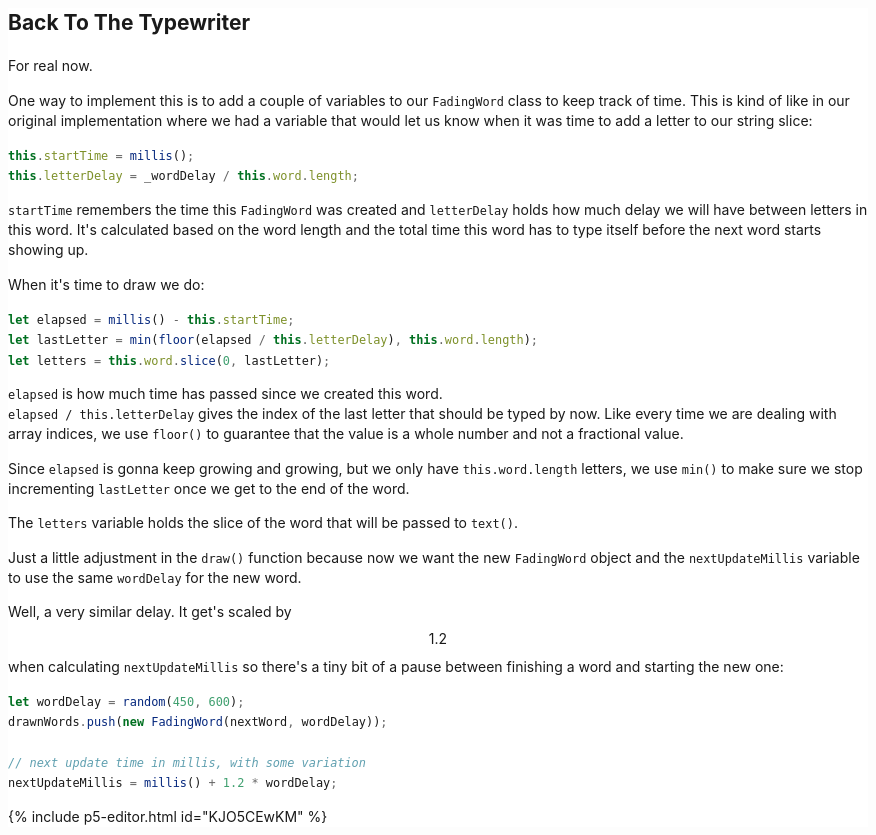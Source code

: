 ## Back To The Typewriter

For real now.

One way to implement this is to add a couple of variables to our `FadingWord` class to keep track of time. This is kind of like in our original implementation where we had a variable that would let us know when it was time to add a letter to our string slice:
```js
this.startTime = millis();
this.letterDelay = _wordDelay / this.word.length;
```

`startTime` remembers the time this `FadingWord` was created and `letterDelay` holds how much delay we will have between letters in this word. It's calculated based on the word length and the total time this word has to type itself before the next word starts showing up.

When it's time to draw we do:
```js
let elapsed = millis() - this.startTime;
let lastLetter = min(floor(elapsed / this.letterDelay), this.word.length);
let letters = this.word.slice(0, lastLetter);
```

`elapsed` is how much time has passed since we created this word.<br>`elapsed / this.letterDelay` gives the index of the last letter that should be typed by now. Like every time we are dealing with array indices, we use `floor()` to guarantee that the value is a whole number and not a fractional value.

Since `elapsed` is gonna keep growing and growing, but we only have `this.word.length` letters, we use `min()` to make sure we stop incrementing `lastLetter` once we get to the end of the word.

The `letters` variable holds the slice of the word that will be passed to `text()`.

Just a little adjustment in the `draw()` function because now we want the new `FadingWord` object and the `nextUpdateMillis` variable to use the same `wordDelay` for the new word.

Well, a very similar delay. It get's scaled by $$1.2$$ when calculating `nextUpdateMillis` so there's a tiny bit of a pause between finishing a word and starting the new one:
```js
let wordDelay = random(450, 600);
drawnWords.push(new FadingWord(nextWord, wordDelay));

// next update time in millis, with some variation
nextUpdateMillis = millis() + 1.2 * wordDelay;
```

{% include p5-editor.html id="KJO5CEwKM" %}

<script src="{{ '/assets/simplelightbox/simple-lightbox.min.js' | relative_url }}"></script>
<script src="{{ '/js/lightbox.js' | relative_url }}"></script>
